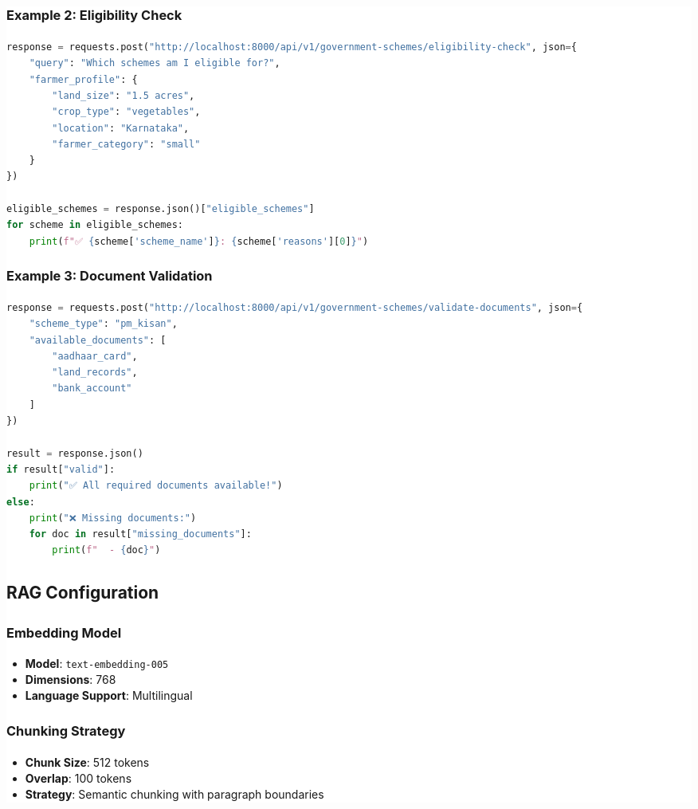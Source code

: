### Example 2: Eligibility Check
```python
response = requests.post("http://localhost:8000/api/v1/government-schemes/eligibility-check", json={
    "query": "Which schemes am I eligible for?",
    "farmer_profile": {
        "land_size": "1.5 acres",
        "crop_type": "vegetables",
        "location": "Karnataka",
        "farmer_category": "small"
    }
})

eligible_schemes = response.json()["eligible_schemes"]
for scheme in eligible_schemes:
    print(f"✅ {scheme['scheme_name']}: {scheme['reasons'][0]}")
```

### Example 3: Document Validation
```python
response = requests.post("http://localhost:8000/api/v1/government-schemes/validate-documents", json={
    "scheme_type": "pm_kisan",
    "available_documents": [
        "aadhaar_card",
        "land_records",
        "bank_account"
    ]
})

result = response.json()
if result["valid"]:
    print("✅ All required documents available!")
else:
    print("❌ Missing documents:")
    for doc in result["missing_documents"]:
        print(f"  - {doc}")
```

## RAG Configuration

### Embedding Model
- **Model**: `text-embedding-005`
- **Dimensions**: 768
- **Language Support**: Multilingual

### Chunking Strategy
- **Chunk Size**: 512 tokens
- **Overlap**: 100 tokens
- **Strategy**: Semantic chunking with paragraph boundaries
